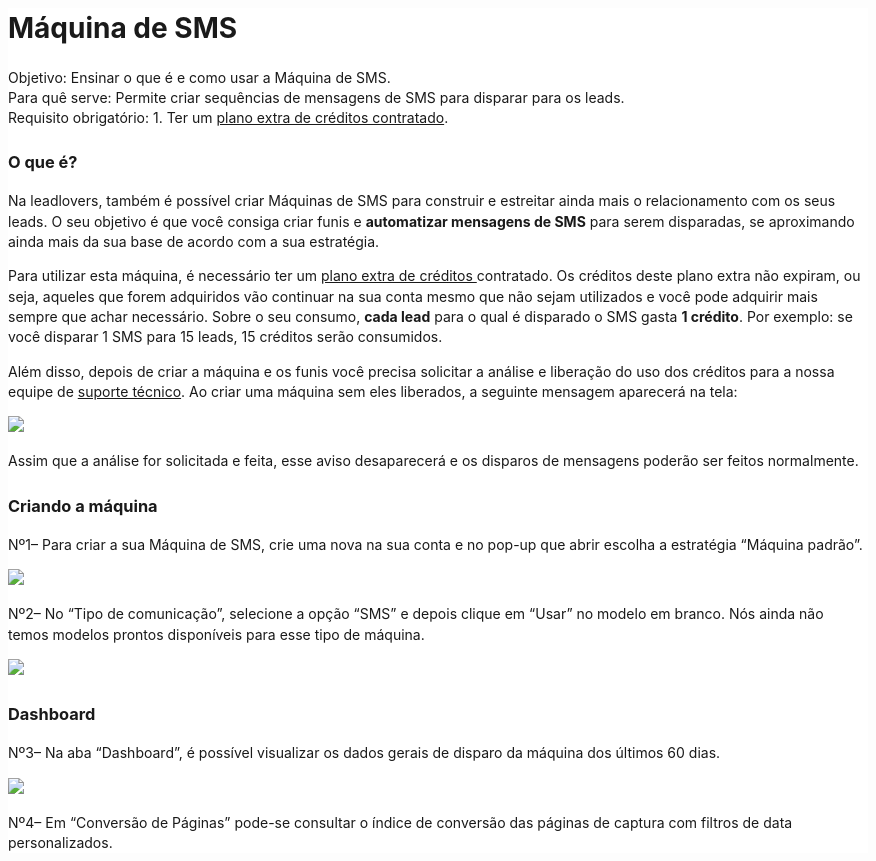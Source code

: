 # Máquina de SMS

Objetivo: Ensinar o que é e como usar a Máquina de SMS.\
Para quê serve: Permite criar sequências de mensagens de SMS para disparar para os leads.\
Requisito obrigatório: 1. Ter um [plano extra de créditos contratado](https://leadlovers.com/upgrade).&#x20;

### O que é? <a href="#o-que-e" id="o-que-e"></a>

Na leadlovers, também é possível criar Máquinas de SMS para construir e estreitar ainda mais o relacionamento com os seus leads. O seu objetivo é que você consiga criar funis e **automatizar mensagens de SMS** para serem disparadas, se aproximando ainda mais da sua base de acordo com a sua estratégia.

Para utilizar esta máquina, é necessário ter um [plano extra de créditos ](https://leadlovers.com/upgrade)contratado. Os créditos deste plano extra não expiram, ou seja, aqueles que forem adquiridos vão continuar na sua conta mesmo que não sejam utilizados e você pode adquirir mais sempre que achar necessário. Sobre o seu consumo, **cada lead** para o qual é disparado o SMS gasta **1 crédito**. Por exemplo: se você disparar 1 SMS para 15 leads, 15 créditos serão consumidos.

Além disso, depois de criar a máquina e os funis você precisa solicitar a análise e liberação do uso dos créditos para a nossa equipe de [suporte técnico](https://app.leadlovers.com/atendimento).  Ao criar uma máquina sem eles liberados, a seguinte mensagem aparecerá na tela:

[![](https://legado.leadlovers.site/wp-content/uploads/2017/07/img01.png)](https://legado.leadlovers.site/wp-content/uploads/2017/07/img01.png)

Assim que a análise for solicitada e feita, esse aviso desaparecerá e os disparos de mensagens poderão ser feitos normalmente.

### Criando a máquina <a href="#criando-maquina" id="criando-maquina"></a>

Nº1– Para criar a sua Máquina de SMS, crie uma nova na sua conta e no pop-up que abrir escolha a estratégia “Máquina padrão”.

[![](https://legado.leadlovers.site/wp-content/uploads/2017/07/img02.png)](https://legado.leadlovers.site/wp-content/uploads/2017/07/img02.png)

Nº2– No “Tipo de comunicação”, selecione a opção “SMS” e depois clique em “Usar” no modelo em branco. Nós ainda não temos modelos prontos disponíveis para esse tipo de máquina.

[![](https://legado.leadlovers.site/wp-content/uploads/2017/07/img03.png)](https://legado.leadlovers.site/wp-content/uploads/2017/07/img03.png)

### Dashboard  <a href="#dashboard" id="dashboard"></a>

Nº3– Na aba “Dashboard”, é possível visualizar os dados gerais de disparo da máquina dos últimos 60 dias.&#x20;

[![](https://legado.leadlovers.site/wp-content/uploads/2017/07/img04.png)](https://legado.leadlovers.site/wp-content/uploads/2017/07/img04.png)

Nº4– Em “Conversão de Páginas” pode-se consultar o índice de conversão das páginas de captura com filtros de data personalizados.  &#x20;
